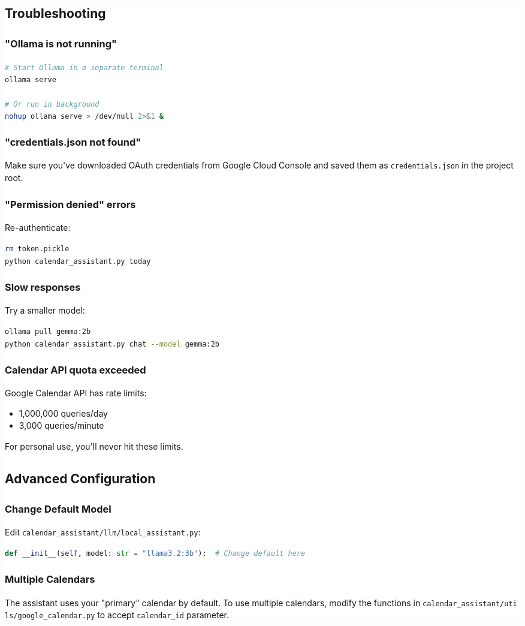 ## Troubleshooting

### "Ollama is not running"

```bash
# Start Ollama in a separate terminal
ollama serve

# Or run in background
nohup ollama serve > /dev/null 2>&1 &
```

### "credentials.json not found"

Make sure you've downloaded OAuth credentials from Google Cloud Console and saved them as `credentials.json` in the project root.

### "Permission denied" errors

Re-authenticate:
```bash
rm token.pickle
python calendar_assistant.py today
```

### Slow responses

Try a smaller model:
```bash
ollama pull gemma:2b
python calendar_assistant.py chat --model gemma:2b
```

### Calendar API quota exceeded

Google Calendar API has rate limits:
- 1,000,000 queries/day
- 3,000 queries/minute

For personal use, you'll never hit these limits.

## Advanced Configuration

### Change Default Model

Edit `calendar_assistant/llm/local_assistant.py`:
```python
def __init__(self, model: str = "llama3.2:3b"):  # Change default here
```

### Multiple Calendars

The assistant uses your "primary" calendar by default. To use multiple calendars, modify the functions in `calendar_assistant/utils/google_calendar.py` to accept `calendar_id` parameter.
